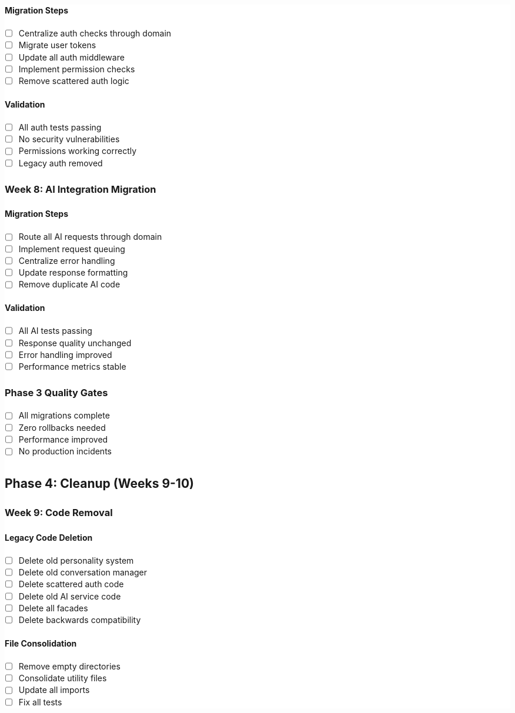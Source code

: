 #### Migration Steps
- [ ] Centralize auth checks through domain
- [ ] Migrate user tokens
- [ ] Update all auth middleware
- [ ] Implement permission checks
- [ ] Remove scattered auth logic

#### Validation
- [ ] All auth tests passing
- [ ] No security vulnerabilities
- [ ] Permissions working correctly
- [ ] Legacy auth removed

### Week 8: AI Integration Migration

#### Migration Steps
- [ ] Route all AI requests through domain
- [ ] Implement request queuing
- [ ] Centralize error handling
- [ ] Update response formatting
- [ ] Remove duplicate AI code

#### Validation
- [ ] All AI tests passing
- [ ] Response quality unchanged
- [ ] Error handling improved
- [ ] Performance metrics stable

### Phase 3 Quality Gates
- [ ] All migrations complete
- [ ] Zero rollbacks needed
- [ ] Performance improved
- [ ] No production incidents

## Phase 4: Cleanup (Weeks 9-10)

### Week 9: Code Removal

#### Legacy Code Deletion
- [ ] Delete old personality system
- [ ] Delete old conversation manager
- [ ] Delete scattered auth code
- [ ] Delete old AI service code
- [ ] Delete all facades
- [ ] Delete backwards compatibility

#### File Consolidation
- [ ] Remove empty directories
- [ ] Consolidate utility files
- [ ] Update all imports
- [ ] Fix all tests
